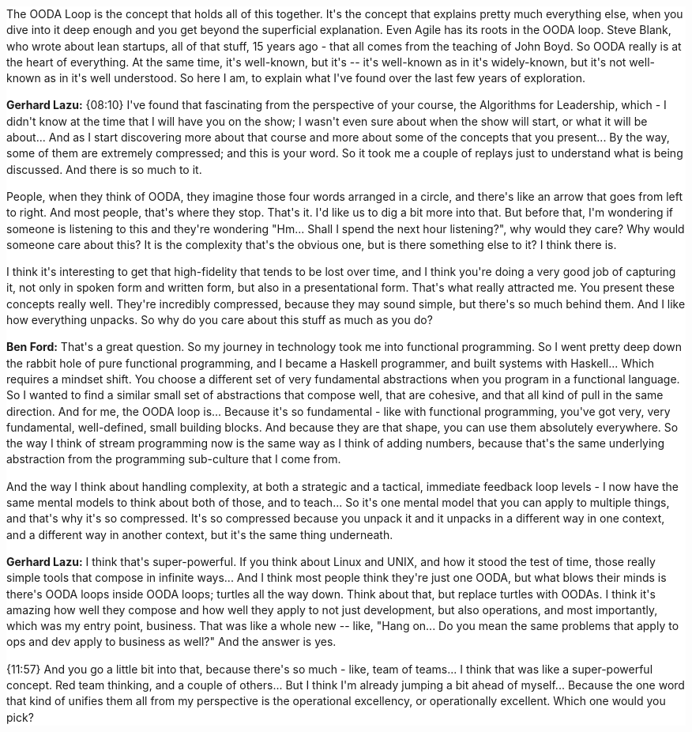 The OODA Loop is the concept that holds all of this together. It's the concept that explains pretty much everything else, when you dive into it deep enough and you get beyond the superficial explanation. Even Agile has its roots in the OODA loop. Steve Blank, who wrote about lean startups, all of that stuff, 15 years ago - that all comes from the teaching of John Boyd. So OODA really is at the heart of everything. At the same time, it's well-known, but it's -- it's well-known as in it's widely-known, but it's not well-known as in it's well understood. So here I am, to explain what I've found over the last few years of exploration.

**Gerhard Lazu:** \{08:10\} I've found that fascinating from the perspective of your course, the Algorithms for Leadership, which - I didn't know at the time that I will have you on the show; I wasn't even sure about when the show will start, or what it will be about... And as I start discovering more about that course and more about some of the concepts that you present... By the way, some of them are extremely compressed; and this is your word. So it took me a couple of replays just to understand what is being discussed. And there is so much to it.

People, when they think of OODA, they imagine those four words arranged in a circle, and there's like an arrow that goes from left to right. And most people, that's where they stop. That's it. I'd like us to dig a bit more into that. But before that, I'm wondering if someone is listening to this and they're wondering "Hm... Shall I spend the next hour listening?", why would they care? Why would someone care about this? It is the complexity that's the obvious one, but is there something else to it? I think there is.

I think it's interesting to get that high-fidelity that tends to be lost over time, and I think you're doing a very good job of capturing it, not only in spoken form and written form, but also in a presentational form. That's what really attracted me. You present these concepts really well. They're incredibly compressed, because they may sound simple, but there's so much behind them. And I like how everything unpacks. So why do you care about this stuff as much as you do?

**Ben Ford:** That's a great question. So my journey in technology took me into functional programming. So I went pretty deep down the rabbit hole of pure functional programming, and I became a Haskell programmer, and built systems with Haskell... Which requires a mindset shift. You choose a different set of very fundamental abstractions when you program in a functional language. So I wanted to find a similar small set of abstractions that compose well, that are cohesive, and that all kind of pull in the same direction. And for me, the OODA loop is... Because it's so fundamental - like with functional programming, you've got very, very fundamental, well-defined, small building blocks. And because they are that shape, you can use them absolutely everywhere. So the way I think of stream programming now is the same way as I think of adding numbers, because that's the same underlying abstraction from the programming sub-culture that I come from.

And the way I think about handling complexity, at both a strategic and a tactical, immediate feedback loop levels - I now have the same mental models to think about both of those, and to teach... So it's one mental model that you can apply to multiple things, and that's why it's so compressed. It's so compressed because you unpack it and it unpacks in a different way in one context, and a different way in another context, but it's the same thing underneath.

**Gerhard Lazu:** I think that's super-powerful. If you think about Linux and UNIX, and how it stood the test of time, those really simple tools that compose in infinite ways... And I think most people think they're just one OODA, but what blows their minds is there's OODA loops inside OODA loops; turtles all the way down. Think about that, but replace turtles with OODAs. I think it's amazing how well they compose and how well they apply to not just development, but also operations, and most importantly, which was my entry point, business. That was like a whole new -- like, "Hang on... Do you mean the same problems that apply to ops and dev apply to business as well?" And the answer is yes.

\{11:57\} And you go a little bit into that, because there's so much - like, team of teams... I think that was like a super-powerful concept. Red team thinking, and a couple of others... But I think I'm already jumping a bit ahead of myself... Because the one word that kind of unifies them all from my perspective is the operational excellency, or operationally excellent. Which one would you pick?
